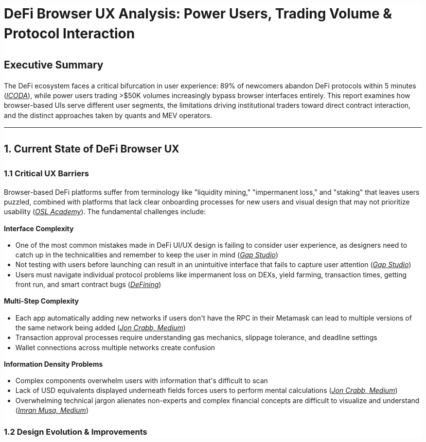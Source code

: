 # DeFi Browser UX Analysis: Power Users, Trading Volume & Protocol Interaction

## Executive Summary

The DeFi ecosystem faces a critical bifurcation in user experience: 89% of newcomers abandon DeFi protocols within 5 minutes (*[ICODA](https://icoda.io/blog/defi-user-problem-research-solutions/)*), while power users trading >$50K volumes increasingly bypass browser interfaces entirely. This report examines how browser-based UIs serve different user segments, the limitations driving institutional traders toward direct contract interaction, and the distinct approaches taken by quants and MEV operators.

---

## 1. Current State of DeFi Browser UX

### 1.1 Critical UX Barriers

Browser-based DeFi platforms suffer from terminology like "liquidity mining," "impermanent loss," and "staking" that leaves users puzzled, combined with platforms that lack clear onboarding processes for new users and visual design that may not prioritize usability (*[OSL Academy](https://osl.com/academy/article/are-defi-protocols-difficult-to-use)*). The fundamental challenges include:

**Interface Complexity**
- One of the most common mistakes made in DeFi UI/UX design is failing to consider user experience, as designers need to catch up in the technicalities and remember to keep the user in mind (*[Gap Studio](https://gapsystudio.com/blog/defi-ui-ux-design/)*)
- Not testing with users before launching can result in an unintuitive interface that fails to capture user attention (*[Gap Studio](https://gapsystudio.com/blog/defi-ui-ux-design/)*)
- Users must navigate individual protocol problems like impermanent loss on DEXs, yield farming, transaction times, getting front run, and smart contract bugs (*[DeFining](https://defining.substack.com/p/defis-uiux-issue)*)

**Multi-Step Complexity**
- Each app automatically adding new networks if users don't have the RPC in their Metamask can lead to multiple versions of the same network being added (*[Jon Crabb, Medium](https://medium.com/@JonCrabb/defi-design-tips-vol-12-8600f4374714)*)
- Transaction approval processes require understanding gas mechanics, slippage tolerance, and deadline settings
- Wallet connections across multiple networks create confusion

**Information Density Problems**
- Complex components overwhelm users with information that's difficult to scan
- Lack of USD equivalents displayed underneath fields forces users to perform mental calculations (*[Jon Crabb, Medium](https://medium.com/@JonCrabb/defi-design-tips-volume-one-6507512f9c98)*)
- Overwhelming technical jargon alienates non-experts and complex financial concepts are difficult to visualize and understand (*[Imran Musa, Medium](https://medium.com/@haajmuskid/simplifying-complex-defi-interactions-a-ux-case-study-d42d44b48950)*)

### 1.2 Design Evolution & Improvements
